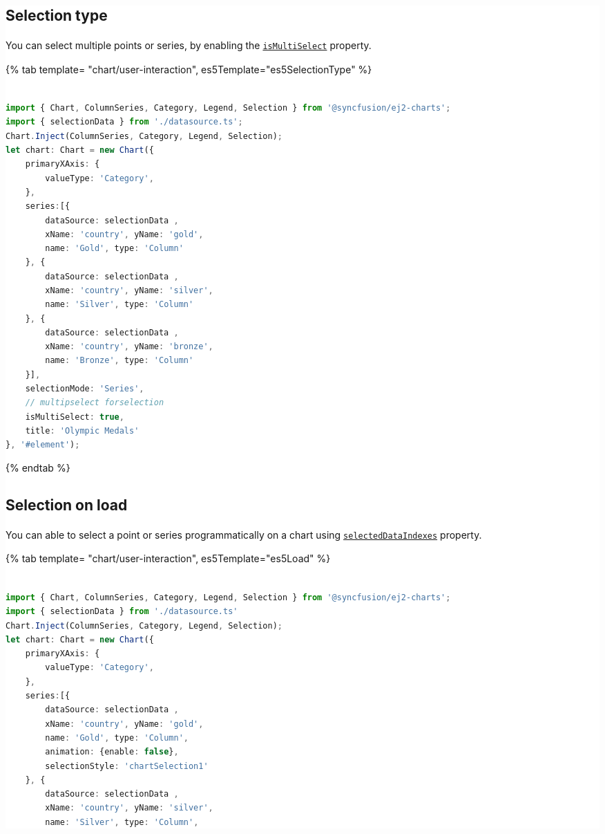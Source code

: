 ## Selection type

You can select multiple points or series, by enabling the [`isMultiSelect`](../api/chart/#ismultiselect-boolean)
property.

{% tab template= "chart/user-interaction", es5Template="es5SelectionType" %}

```typescript

import { Chart, ColumnSeries, Category, Legend, Selection } from '@syncfusion/ej2-charts';
import { selectionData } from './datasource.ts';
Chart.Inject(ColumnSeries, Category, Legend, Selection);
let chart: Chart = new Chart({
    primaryXAxis: {
        valueType: 'Category',
    },
    series:[{
        dataSource: selectionData ,
        xName: 'country', yName: 'gold',
        name: 'Gold', type: 'Column'
    }, {
        dataSource: selectionData ,
        xName: 'country', yName: 'silver',
        name: 'Silver', type: 'Column'
    }, {
        dataSource: selectionData ,
        xName: 'country', yName: 'bronze',
        name: 'Bronze', type: 'Column'
    }],
    selectionMode: 'Series',
    // multipselect forselection
    isMultiSelect: true,
    title: 'Olympic Medals'
}, '#element');

```

{% endtab %}

## Selection on load

You can able to select a point or series programmatically on a chart using
[`selectedDataIndexes`](../api/chart/#selecteddataindexes-indexesmodel) property.

{% tab template= "chart/user-interaction", es5Template="es5Load" %}

```typescript

import { Chart, ColumnSeries, Category, Legend, Selection } from '@syncfusion/ej2-charts';
import { selectionData } from './datasource.ts'
Chart.Inject(ColumnSeries, Category, Legend, Selection);
let chart: Chart = new Chart({
    primaryXAxis: {
        valueType: 'Category',
    },
    series:[{
        dataSource: selectionData ,
        xName: 'country', yName: 'gold',
        name: 'Gold', type: 'Column',
        animation: {enable: false},
        selectionStyle: 'chartSelection1'
    }, {
        dataSource: selectionData ,
        xName: 'country', yName: 'silver',
        name: 'Silver', type: 'Column',
```